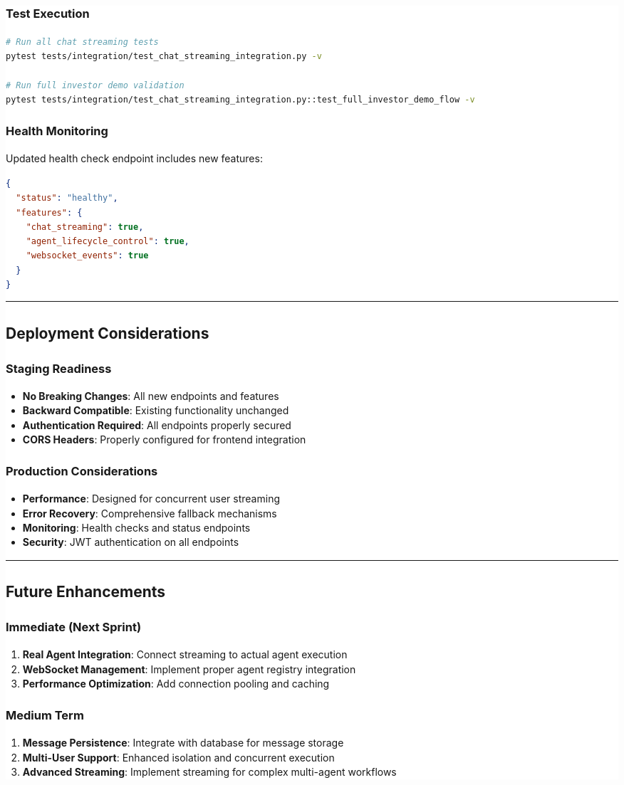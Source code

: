 ### Test Execution

```bash
# Run all chat streaming tests
pytest tests/integration/test_chat_streaming_integration.py -v

# Run full investor demo validation
pytest tests/integration/test_chat_streaming_integration.py::test_full_investor_demo_flow -v
```

### Health Monitoring

Updated health check endpoint includes new features:
```json
{
  "status": "healthy",
  "features": {
    "chat_streaming": true,
    "agent_lifecycle_control": true,
    "websocket_events": true
  }
}
```

---

## Deployment Considerations

### Staging Readiness

- **No Breaking Changes**: All new endpoints and features
- **Backward Compatible**: Existing functionality unchanged
- **Authentication Required**: All endpoints properly secured
- **CORS Headers**: Properly configured for frontend integration

### Production Considerations

- **Performance**: Designed for concurrent user streaming
- **Error Recovery**: Comprehensive fallback mechanisms
- **Monitoring**: Health checks and status endpoints
- **Security**: JWT authentication on all endpoints

---

## Future Enhancements

### Immediate (Next Sprint)
1. **Real Agent Integration**: Connect streaming to actual agent execution
2. **WebSocket Management**: Implement proper agent registry integration
3. **Performance Optimization**: Add connection pooling and caching

### Medium Term
1. **Message Persistence**: Integrate with database for message storage
2. **Multi-User Support**: Enhanced isolation and concurrent execution
3. **Advanced Streaming**: Implement streaming for complex multi-agent workflows
